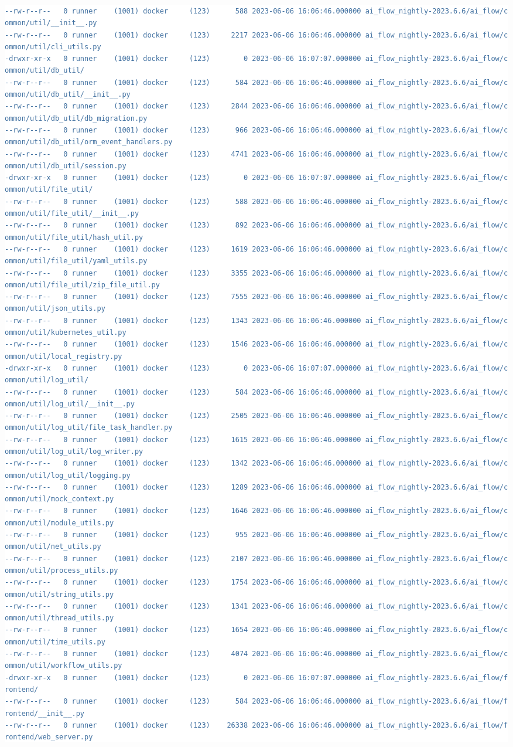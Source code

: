 ```diff
--rw-r--r--   0 runner    (1001) docker     (123)      588 2023-06-06 16:06:46.000000 ai_flow_nightly-2023.6.6/ai_flow/common/util/__init__.py
--rw-r--r--   0 runner    (1001) docker     (123)     2217 2023-06-06 16:06:46.000000 ai_flow_nightly-2023.6.6/ai_flow/common/util/cli_utils.py
-drwxr-xr-x   0 runner    (1001) docker     (123)        0 2023-06-06 16:07:07.000000 ai_flow_nightly-2023.6.6/ai_flow/common/util/db_util/
--rw-r--r--   0 runner    (1001) docker     (123)      584 2023-06-06 16:06:46.000000 ai_flow_nightly-2023.6.6/ai_flow/common/util/db_util/__init__.py
--rw-r--r--   0 runner    (1001) docker     (123)     2844 2023-06-06 16:06:46.000000 ai_flow_nightly-2023.6.6/ai_flow/common/util/db_util/db_migration.py
--rw-r--r--   0 runner    (1001) docker     (123)      966 2023-06-06 16:06:46.000000 ai_flow_nightly-2023.6.6/ai_flow/common/util/db_util/orm_event_handlers.py
--rw-r--r--   0 runner    (1001) docker     (123)     4741 2023-06-06 16:06:46.000000 ai_flow_nightly-2023.6.6/ai_flow/common/util/db_util/session.py
-drwxr-xr-x   0 runner    (1001) docker     (123)        0 2023-06-06 16:07:07.000000 ai_flow_nightly-2023.6.6/ai_flow/common/util/file_util/
--rw-r--r--   0 runner    (1001) docker     (123)      588 2023-06-06 16:06:46.000000 ai_flow_nightly-2023.6.6/ai_flow/common/util/file_util/__init__.py
--rw-r--r--   0 runner    (1001) docker     (123)      892 2023-06-06 16:06:46.000000 ai_flow_nightly-2023.6.6/ai_flow/common/util/file_util/hash_util.py
--rw-r--r--   0 runner    (1001) docker     (123)     1619 2023-06-06 16:06:46.000000 ai_flow_nightly-2023.6.6/ai_flow/common/util/file_util/yaml_utils.py
--rw-r--r--   0 runner    (1001) docker     (123)     3355 2023-06-06 16:06:46.000000 ai_flow_nightly-2023.6.6/ai_flow/common/util/file_util/zip_file_util.py
--rw-r--r--   0 runner    (1001) docker     (123)     7555 2023-06-06 16:06:46.000000 ai_flow_nightly-2023.6.6/ai_flow/common/util/json_utils.py
--rw-r--r--   0 runner    (1001) docker     (123)     1343 2023-06-06 16:06:46.000000 ai_flow_nightly-2023.6.6/ai_flow/common/util/kubernetes_util.py
--rw-r--r--   0 runner    (1001) docker     (123)     1546 2023-06-06 16:06:46.000000 ai_flow_nightly-2023.6.6/ai_flow/common/util/local_registry.py
-drwxr-xr-x   0 runner    (1001) docker     (123)        0 2023-06-06 16:07:07.000000 ai_flow_nightly-2023.6.6/ai_flow/common/util/log_util/
--rw-r--r--   0 runner    (1001) docker     (123)      584 2023-06-06 16:06:46.000000 ai_flow_nightly-2023.6.6/ai_flow/common/util/log_util/__init__.py
--rw-r--r--   0 runner    (1001) docker     (123)     2505 2023-06-06 16:06:46.000000 ai_flow_nightly-2023.6.6/ai_flow/common/util/log_util/file_task_handler.py
--rw-r--r--   0 runner    (1001) docker     (123)     1615 2023-06-06 16:06:46.000000 ai_flow_nightly-2023.6.6/ai_flow/common/util/log_util/log_writer.py
--rw-r--r--   0 runner    (1001) docker     (123)     1342 2023-06-06 16:06:46.000000 ai_flow_nightly-2023.6.6/ai_flow/common/util/log_util/logging.py
--rw-r--r--   0 runner    (1001) docker     (123)     1289 2023-06-06 16:06:46.000000 ai_flow_nightly-2023.6.6/ai_flow/common/util/mock_context.py
--rw-r--r--   0 runner    (1001) docker     (123)     1646 2023-06-06 16:06:46.000000 ai_flow_nightly-2023.6.6/ai_flow/common/util/module_utils.py
--rw-r--r--   0 runner    (1001) docker     (123)      955 2023-06-06 16:06:46.000000 ai_flow_nightly-2023.6.6/ai_flow/common/util/net_utils.py
--rw-r--r--   0 runner    (1001) docker     (123)     2107 2023-06-06 16:06:46.000000 ai_flow_nightly-2023.6.6/ai_flow/common/util/process_utils.py
--rw-r--r--   0 runner    (1001) docker     (123)     1754 2023-06-06 16:06:46.000000 ai_flow_nightly-2023.6.6/ai_flow/common/util/string_utils.py
--rw-r--r--   0 runner    (1001) docker     (123)     1341 2023-06-06 16:06:46.000000 ai_flow_nightly-2023.6.6/ai_flow/common/util/thread_utils.py
--rw-r--r--   0 runner    (1001) docker     (123)     1654 2023-06-06 16:06:46.000000 ai_flow_nightly-2023.6.6/ai_flow/common/util/time_utils.py
--rw-r--r--   0 runner    (1001) docker     (123)     4074 2023-06-06 16:06:46.000000 ai_flow_nightly-2023.6.6/ai_flow/common/util/workflow_utils.py
-drwxr-xr-x   0 runner    (1001) docker     (123)        0 2023-06-06 16:07:07.000000 ai_flow_nightly-2023.6.6/ai_flow/frontend/
--rw-r--r--   0 runner    (1001) docker     (123)      584 2023-06-06 16:06:46.000000 ai_flow_nightly-2023.6.6/ai_flow/frontend/__init__.py
--rw-r--r--   0 runner    (1001) docker     (123)    26338 2023-06-06 16:06:46.000000 ai_flow_nightly-2023.6.6/ai_flow/frontend/web_server.py
```